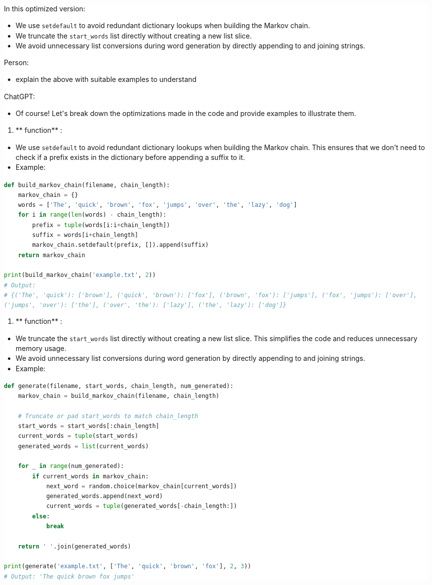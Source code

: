 

In this optimized version: 
- We use `setdefault` to avoid redundant dictionary lookups when building the Markov chain. 
- We truncate the `start_words` list directly without creating a new list slice.
- We avoid unnecessary list conversions during word generation by directly appending to and joining strings.

Person: 
- explain the above with suitable examples to understand

ChatGPT: 
- Of course! Let's break down the optimizations made in the code and provide examples to illustrate them. 
1. ** function** : 
- We use `setdefault` to avoid redundant dictionary lookups when building the Markov chain. This ensures that we don't need to check if a prefix exists in the dictionary before appending a suffix to it.
- Example:

```python
def build_markov_chain(filename, chain_length):
    markov_chain = {}
    words = ['The', 'quick', 'brown', 'fox', 'jumps', 'over', 'the', 'lazy', 'dog']
    for i in range(len(words) - chain_length):
        prefix = tuple(words[i:i+chain_length])
        suffix = words[i+chain_length]
        markov_chain.setdefault(prefix, []).append(suffix)
    return markov_chain

print(build_markov_chain('example.txt', 2))
# Output:
# {('The', 'quick'): ['brown'], ('quick', 'brown'): ['fox'], ('brown', 'fox'): ['jumps'], ('fox', 'jumps'): ['over'], ('jumps', 'over'): ['the'], ('over', 'the'): ['lazy'], ('the', 'lazy'): ['dog']}
```

 
1. ** function** : 
- We truncate the `start_words` list directly without creating a new list slice. This simplifies the code and reduces unnecessary memory usage.
- We avoid unnecessary list conversions during word generation by directly appending to and joining strings.
- Example:

```python
def generate(filename, start_words, chain_length, num_generated):
    markov_chain = build_markov_chain(filename, chain_length)
    
    # Truncate or pad start_words to match chain_length
    start_words = start_words[:chain_length]
    current_words = tuple(start_words)
    generated_words = list(current_words)
    
    for _ in range(num_generated):
        if current_words in markov_chain:
            next_word = random.choice(markov_chain[current_words])
            generated_words.append(next_word)
            current_words = tuple(generated_words[-chain_length:])
        else:
            break
    
    return ' '.join(generated_words)

print(generate('example.txt', ['The', 'quick', 'brown', 'fox'], 2, 3))
# Output: 'The quick brown fox jumps'
```

